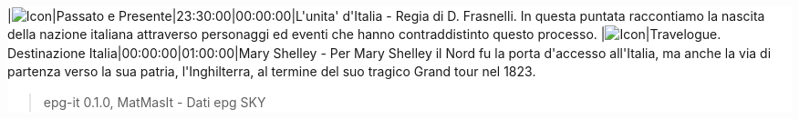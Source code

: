 |![Icon](https://guidatv.sky.it/uuid/dtt_cover_l58VsCKBwnW.png)|Passato e Presente|23:30:00|00:00:00|L'unita' d'Italia - Regia di D. Frasnelli. In questa puntata raccontiamo la nascita della nazione italiana attraverso personaggi ed eventi che hanno contraddistinto questo processo.
|![Icon](https://guidatv.sky.it/uuid/dtt_cover_l58VsCKBwnW.png)|Travelogue. Destinazione Italia|00:00:00|01:00:00|Mary Shelley - Per Mary Shelley il Nord fu la porta d'accesso all'Italia, ma anche la via di partenza verso la sua patria, l'Inghilterra, al termine del suo tragico Grand tour nel 1823.



 > epg-it 0.1.0, MatMasIt - Dati epg SKY